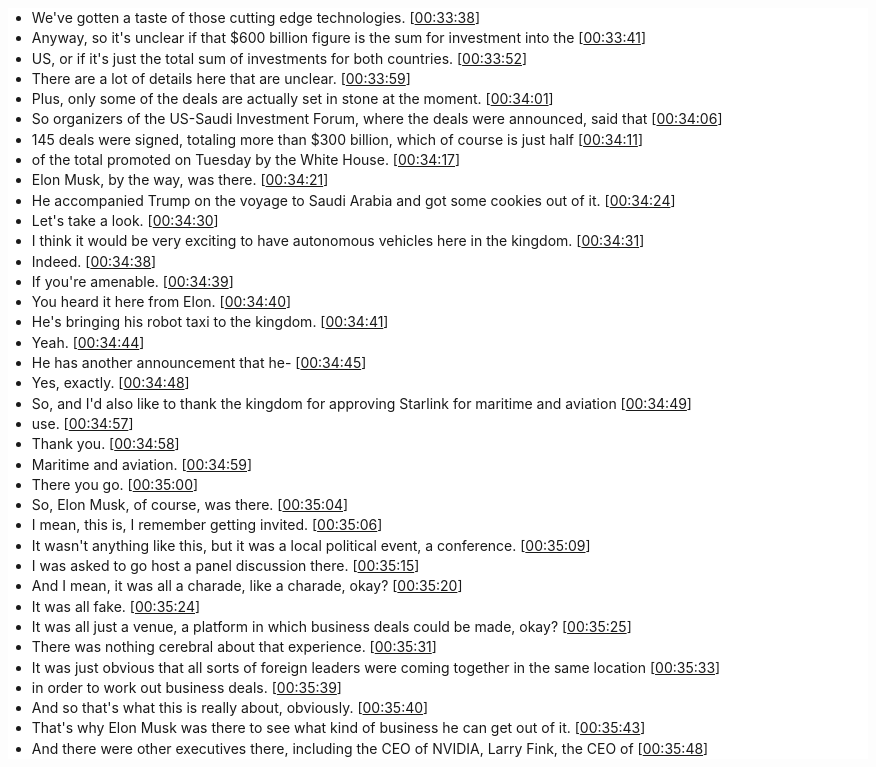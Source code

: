 *  We've gotten a taste of those cutting edge technologies. [[00:33:38](https://www.youtube.com/watch?v=pDl5zYYnQtc&t=2018.6s)]
*  Anyway, so it's unclear if that $600 billion figure is the sum for investment into the [[00:33:41](https://www.youtube.com/watch?v=pDl5zYYnQtc&t=2021.96s)]
*  US, or if it's just the total sum of investments for both countries. [[00:33:52](https://www.youtube.com/watch?v=pDl5zYYnQtc&t=2032.84s)]
*  There are a lot of details here that are unclear. [[00:33:59](https://www.youtube.com/watch?v=pDl5zYYnQtc&t=2039.0s)]
*  Plus, only some of the deals are actually set in stone at the moment. [[00:34:01](https://www.youtube.com/watch?v=pDl5zYYnQtc&t=2041.76s)]
*  So organizers of the US-Saudi Investment Forum, where the deals were announced, said that [[00:34:06](https://www.youtube.com/watch?v=pDl5zYYnQtc&t=2046.0s)]
*  145 deals were signed, totaling more than $300 billion, which of course is just half [[00:34:11](https://www.youtube.com/watch?v=pDl5zYYnQtc&t=2051.56s)]
*  of the total promoted on Tuesday by the White House. [[00:34:17](https://www.youtube.com/watch?v=pDl5zYYnQtc&t=2057.36s)]
*  Elon Musk, by the way, was there. [[00:34:21](https://www.youtube.com/watch?v=pDl5zYYnQtc&t=2061.8s)]
*  He accompanied Trump on the voyage to Saudi Arabia and got some cookies out of it. [[00:34:24](https://www.youtube.com/watch?v=pDl5zYYnQtc&t=2064.7200000000003s)]
*  Let's take a look. [[00:34:30](https://www.youtube.com/watch?v=pDl5zYYnQtc&t=2070.68s)]
*  I think it would be very exciting to have autonomous vehicles here in the kingdom. [[00:34:31](https://www.youtube.com/watch?v=pDl5zYYnQtc&t=2071.68s)]
*  Indeed. [[00:34:38](https://www.youtube.com/watch?v=pDl5zYYnQtc&t=2078.96s)]
*  If you're amenable. [[00:34:39](https://www.youtube.com/watch?v=pDl5zYYnQtc&t=2079.96s)]
*  You heard it here from Elon. [[00:34:40](https://www.youtube.com/watch?v=pDl5zYYnQtc&t=2080.96s)]
*  He's bringing his robot taxi to the kingdom. [[00:34:41](https://www.youtube.com/watch?v=pDl5zYYnQtc&t=2081.96s)]
*  Yeah. [[00:34:44](https://www.youtube.com/watch?v=pDl5zYYnQtc&t=2084.9199999999996s)]
*  He has another announcement that he- [[00:34:45](https://www.youtube.com/watch?v=pDl5zYYnQtc&t=2085.9199999999996s)]
*  Yes, exactly. [[00:34:48](https://www.youtube.com/watch?v=pDl5zYYnQtc&t=2088.52s)]
*  So, and I'd also like to thank the kingdom for approving Starlink for maritime and aviation [[00:34:49](https://www.youtube.com/watch?v=pDl5zYYnQtc&t=2089.52s)]
*  use. [[00:34:57](https://www.youtube.com/watch?v=pDl5zYYnQtc&t=2097.08s)]
*  Thank you. [[00:34:58](https://www.youtube.com/watch?v=pDl5zYYnQtc&t=2098.08s)]
*  Maritime and aviation. [[00:34:59](https://www.youtube.com/watch?v=pDl5zYYnQtc&t=2099.08s)]
*  There you go. [[00:35:00](https://www.youtube.com/watch?v=pDl5zYYnQtc&t=2100.12s)]
*  So, Elon Musk, of course, was there. [[00:35:04](https://www.youtube.com/watch?v=pDl5zYYnQtc&t=2104.12s)]
*  I mean, this is, I remember getting invited. [[00:35:06](https://www.youtube.com/watch?v=pDl5zYYnQtc&t=2106.12s)]
*  It wasn't anything like this, but it was a local political event, a conference. [[00:35:09](https://www.youtube.com/watch?v=pDl5zYYnQtc&t=2109.2s)]
*  I was asked to go host a panel discussion there. [[00:35:15](https://www.youtube.com/watch?v=pDl5zYYnQtc&t=2115.7599999999998s)]
*  And I mean, it was all a charade, like a charade, okay? [[00:35:20](https://www.youtube.com/watch?v=pDl5zYYnQtc&t=2120.48s)]
*  It was all fake. [[00:35:24](https://www.youtube.com/watch?v=pDl5zYYnQtc&t=2124.6s)]
*  It was all just a venue, a platform in which business deals could be made, okay? [[00:35:25](https://www.youtube.com/watch?v=pDl5zYYnQtc&t=2125.64s)]
*  There was nothing cerebral about that experience. [[00:35:31](https://www.youtube.com/watch?v=pDl5zYYnQtc&t=2131.24s)]
*  It was just obvious that all sorts of foreign leaders were coming together in the same location [[00:35:33](https://www.youtube.com/watch?v=pDl5zYYnQtc&t=2133.64s)]
*  in order to work out business deals. [[00:35:39](https://www.youtube.com/watch?v=pDl5zYYnQtc&t=2139.24s)]
*  And so that's what this is really about, obviously. [[00:35:40](https://www.youtube.com/watch?v=pDl5zYYnQtc&t=2140.92s)]
*  That's why Elon Musk was there to see what kind of business he can get out of it. [[00:35:43](https://www.youtube.com/watch?v=pDl5zYYnQtc&t=2143.92s)]
*  And there were other executives there, including the CEO of NVIDIA, Larry Fink, the CEO of [[00:35:48](https://www.youtube.com/watch?v=pDl5zYYnQtc&t=2148.92s)]